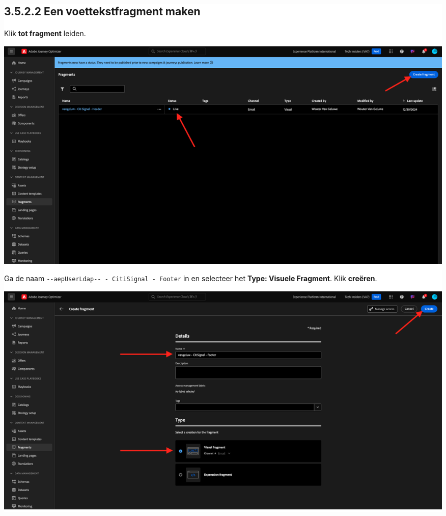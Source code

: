 ## 3.5.2.2 Een voettekstfragment maken

Klik **tot fragment** leiden.

![&#x200B; Journey Optimizer &#x200B;](./images/fragm11.png)

Ga de naam `--aepUserLdap-- - CitiSignal - Footer` in en selecteer het **Type: Visuele Fragment**. Klik **creëren**.

![&#x200B; Journey Optimizer &#x200B;](./images/fragm12.png)
